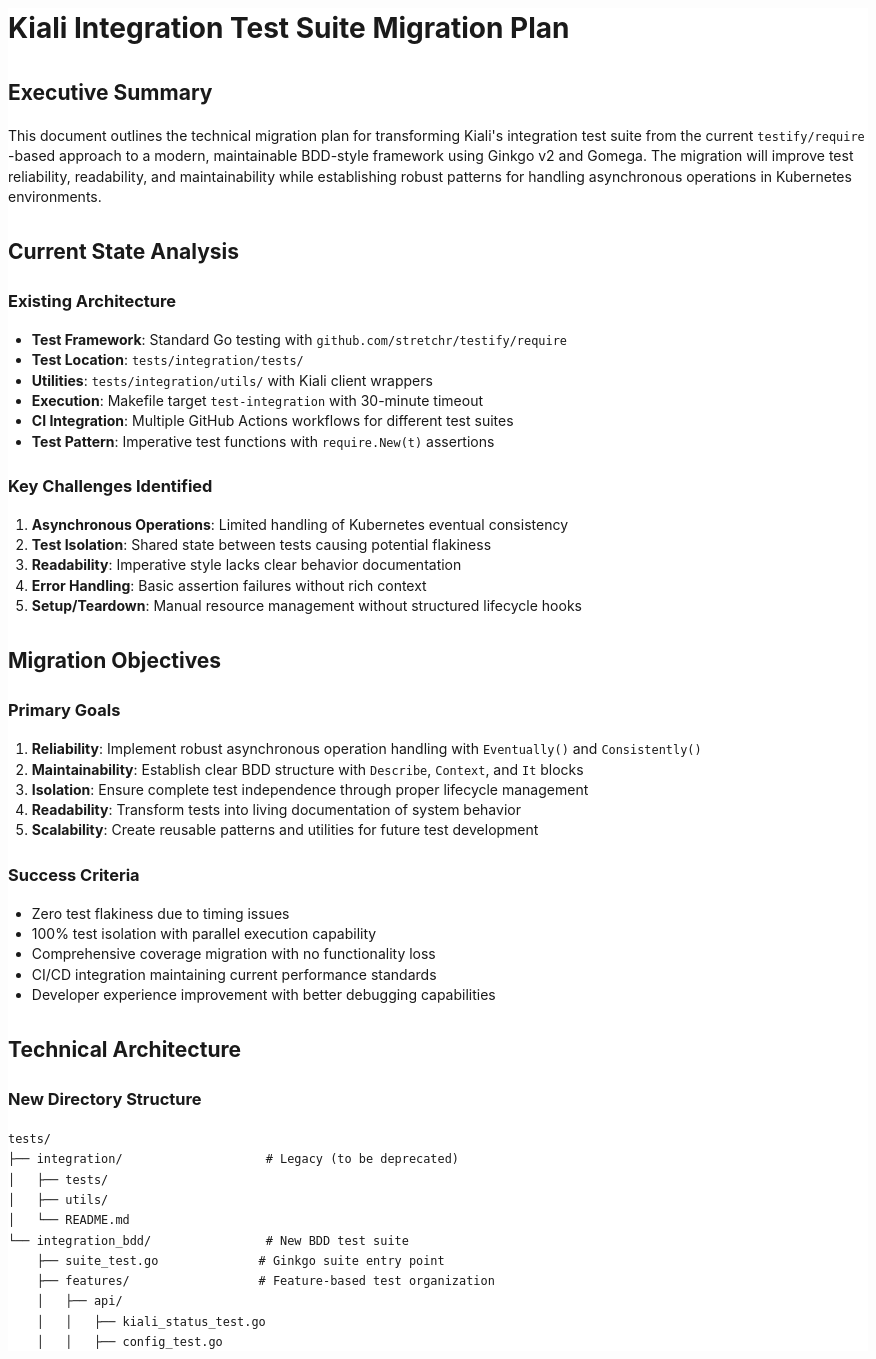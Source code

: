 # Kiali Integration Test Suite Migration Plan

## Executive Summary

This document outlines the technical migration plan for transforming Kiali's integration test suite from the current `testify/require`-based approach to a modern, maintainable BDD-style framework using Ginkgo v2 and Gomega. The migration will improve test reliability, readability, and maintainability while establishing robust patterns for handling asynchronous operations in Kubernetes environments.

## Current State Analysis

### Existing Architecture
- **Test Framework**: Standard Go testing with `github.com/stretchr/testify/require`
- **Test Location**: `tests/integration/tests/`
- **Utilities**: `tests/integration/utils/` with Kiali client wrappers
- **Execution**: Makefile target `test-integration` with 30-minute timeout
- **CI Integration**: Multiple GitHub Actions workflows for different test suites
- **Test Pattern**: Imperative test functions with `require.New(t)` assertions

### Key Challenges Identified
1. **Asynchronous Operations**: Limited handling of Kubernetes eventual consistency
2. **Test Isolation**: Shared state between tests causing potential flakiness
3. **Readability**: Imperative style lacks clear behavior documentation
4. **Error Handling**: Basic assertion failures without rich context
5. **Setup/Teardown**: Manual resource management without structured lifecycle hooks

## Migration Objectives

### Primary Goals
1. **Reliability**: Implement robust asynchronous operation handling with `Eventually()` and `Consistently()`
2. **Maintainability**: Establish clear BDD structure with `Describe`, `Context`, and `It` blocks
3. **Isolation**: Ensure complete test independence through proper lifecycle management
4. **Readability**: Transform tests into living documentation of system behavior
5. **Scalability**: Create reusable patterns and utilities for future test development

### Success Criteria
- Zero test flakiness due to timing issues
- 100% test isolation with parallel execution capability
- Comprehensive coverage migration with no functionality loss
- CI/CD integration maintaining current performance standards
- Developer experience improvement with better debugging capabilities

## Technical Architecture

### New Directory Structure
```
tests/
├── integration/                    # Legacy (to be deprecated)
│   ├── tests/
│   ├── utils/
│   └── README.md
└── integration_bdd/                # New BDD test suite
    ├── suite_test.go              # Ginkgo suite entry point
    ├── features/                  # Feature-based test organization
    │   ├── api/
    │   │   ├── kiali_status_test.go
    │   │   ├── config_test.go
```